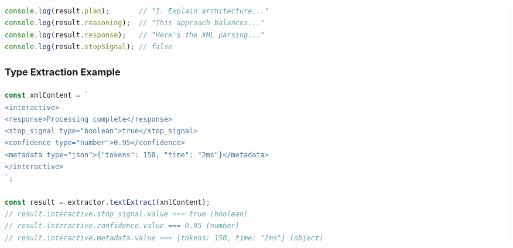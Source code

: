 ```typescript
console.log(result.plan);       // "1. Explain architecture..."
console.log(result.reasoning);  // "This approach balances..."
console.log(result.response);   // "Here's the XML parsing..."
console.log(result.stopSignal); // false
```

### Type Extraction Example
```typescript
const xmlContent = `
<interactive>
<response>Processing complete</response>
<stop_signal type="boolean">true</stop_signal>
<confidence type="number">0.95</confidence>
<metadata type="json">{"tokens": 150, "time": "2ms"}</metadata>
</interactive>
`;

const result = extractor.textExtract(xmlContent);
// result.interactive.stop_signal.value === true (boolean)
// result.interactive.confidence.value === 0.95 (number)  
// result.interactive.metadata.value === {tokens: 150, time: "2ms"} (object)
``` 